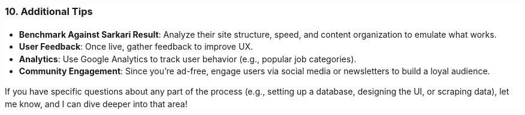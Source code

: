 
### 10. Additional Tips
- **Benchmark Against Sarkari Result**: Analyze their site structure, speed, and content organization to emulate what works.
- **User Feedback**: Once live, gather feedback to improve UX.
- **Analytics**: Use Google Analytics to track user behavior (e.g., popular job categories).
- **Community Engagement**: Since you’re ad-free, engage users via social media or newsletters to build a loyal audience.

If you have specific questions about any part of the process (e.g., setting up a database, designing the UI, or scraping data), let me know, and I can dive deeper into that area!